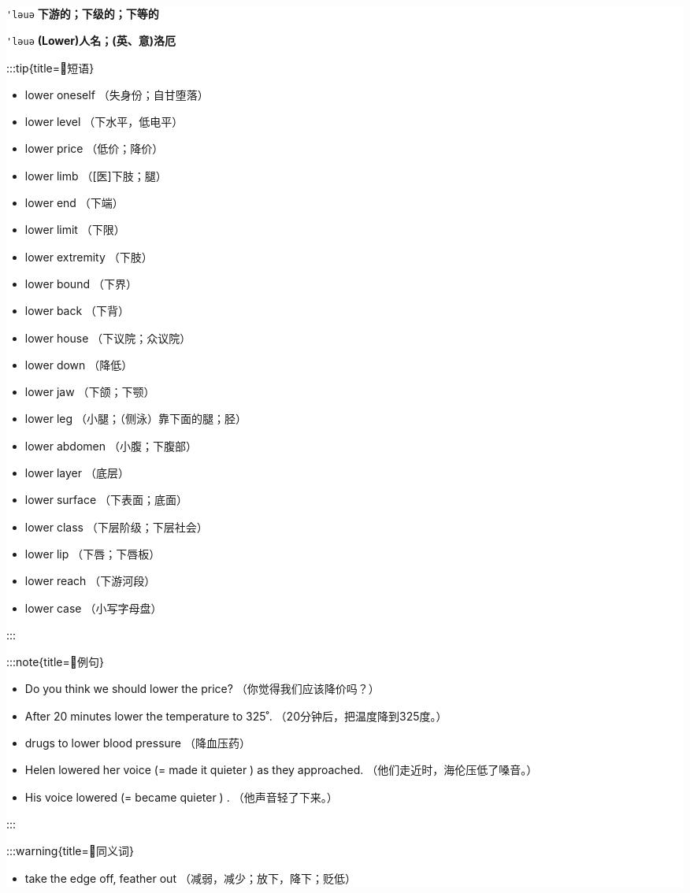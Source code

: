 `'ləuə`  **下游的；下级的；下等的**

`'ləuə`  **(Lower)人名；(英、意)洛厄**

:::tip{title=🤩短语}

- lower oneself （失身份；自甘堕落）

- lower level （下水平，低电平）

- lower price （低价；降价）

- lower limb （[医]下肢；腿）

- lower end （下端）

- lower limit （下限）

- lower extremity （下肢）

- lower bound （下界）

- lower back （下背）

- lower house （下议院；众议院）

- lower down （降低）

- lower jaw （下颌；下颚）

- lower leg （小腿；（侧泳）靠下面的腿；胫）

- lower abdomen （小腹；下腹部）

- lower layer （底层）

- lower surface （下表面；底面）

- lower class （下层阶级；下层社会）

- lower lip （下唇；下唇板）

- lower reach （下游河段）

- lower case （小写字母盘）

:::

:::note{title=🎤例句}

- Do you think we should lower the price? （你觉得我们应该降价吗？）

- After 20 minutes lower the temperature to 325˚. （20分钟后，把温度降到325度。）

- drugs to lower blood pressure （降血压药）

- Helen lowered her voice (= made it quieter ) as they approached. （他们走近时，海伦压低了嗓音。）

- His voice lowered (= became quieter ) . （他声音轻了下来。）

:::

:::warning{title=🤔同义词}

- take the edge off, feather out （减弱，减少；放下，降下；贬低）

